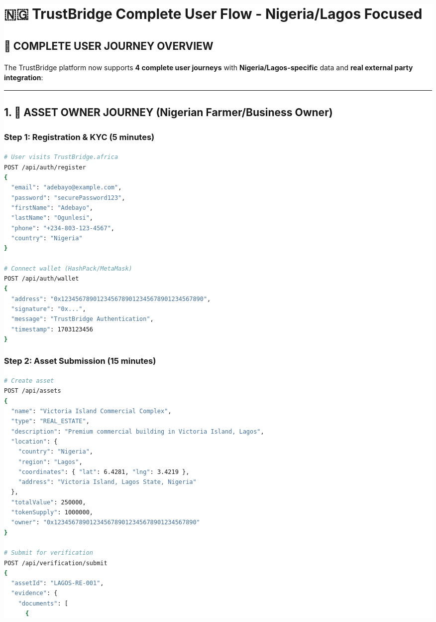 # 🇳🇬 TrustBridge Complete User Flow - Nigeria/Lagos Focused

## 🎯 **COMPLETE USER JOURNEY OVERVIEW**

The TrustBridge platform now supports **4 complete user journeys** with **Nigeria/Lagos-specific** data and **real external party integration**:

---

## **1. 🏢 ASSET OWNER JOURNEY (Nigerian Farmer/Business Owner)**

### **Step 1: Registration & KYC (5 minutes)**
```bash
# User visits TrustBridge.africa
POST /api/auth/register
{
  "email": "adebayo@example.com",
  "password": "securePassword123",
  "firstName": "Adebayo",
  "lastName": "Ogunlesi",
  "phone": "+234-803-123-4567",
  "country": "Nigeria"
}

# Connect wallet (HashPack/MetaMask)
POST /api/auth/wallet
{
  "address": "0x1234567890123456789012345678901234567890",
  "signature": "0x...",
  "message": "TrustBridge Authentication",
  "timestamp": 1703123456
}
```

### **Step 2: Asset Submission (15 minutes)**
```bash
# Create asset
POST /api/assets
{
  "name": "Victoria Island Commercial Complex",
  "type": "REAL_ESTATE",
  "description": "Premium commercial building in Victoria Island, Lagos",
  "location": {
    "country": "Nigeria",
    "region": "Lagos",
    "coordinates": { "lat": 6.4281, "lng": 3.4219 },
    "address": "Victoria Island, Lagos State, Nigeria"
  },
  "totalValue": 250000,
  "tokenSupply": 1000000,
  "owner": "0x1234567890123456789012345678901234567890"
}

# Submit for verification
POST /api/verification/submit
{
  "assetId": "LAGOS-RE-001",
  "evidence": {
    "documents": [
      {
```